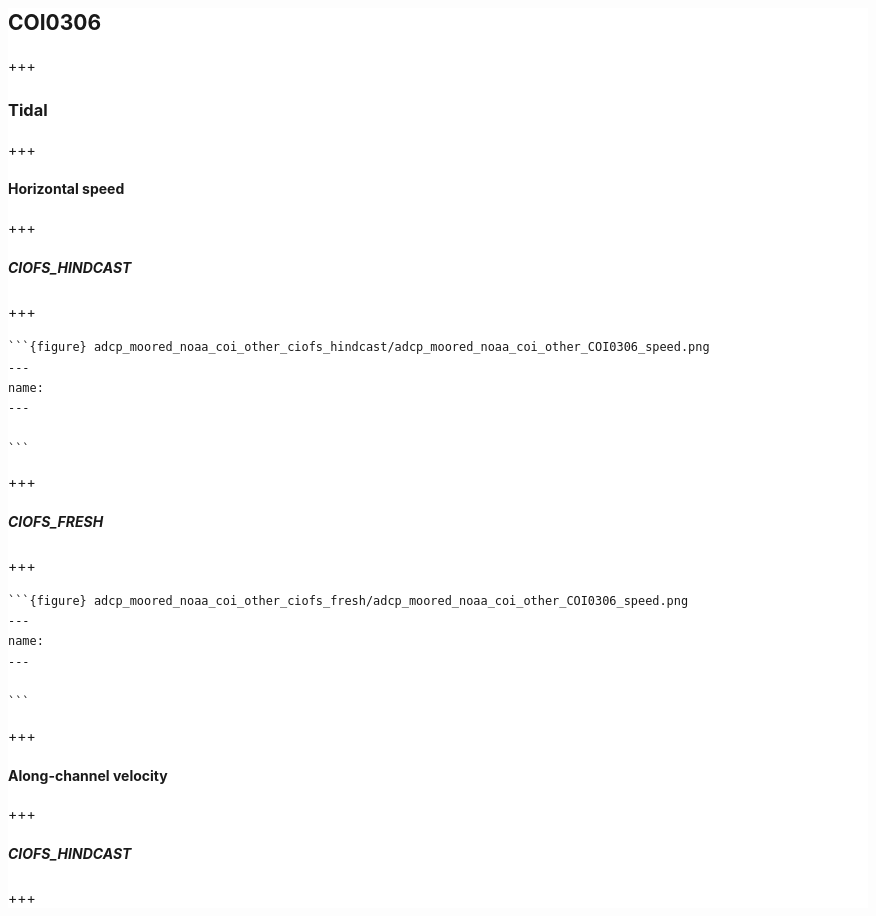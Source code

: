## COI0306


+++

### Tidal


+++

#### Horizontal speed


+++

##### CIOFS_HINDCAST


+++



````{div} full-width                
```{figure} adcp_moored_noaa_coi_other_ciofs_hindcast/adcp_moored_noaa_coi_other_COI0306_speed.png
---
name: 
---

```
````


+++

##### CIOFS_FRESH


+++



````{div} full-width                
```{figure} adcp_moored_noaa_coi_other_ciofs_fresh/adcp_moored_noaa_coi_other_COI0306_speed.png
---
name: 
---

```
````


+++

#### Along-channel velocity


+++

##### CIOFS_HINDCAST


+++
